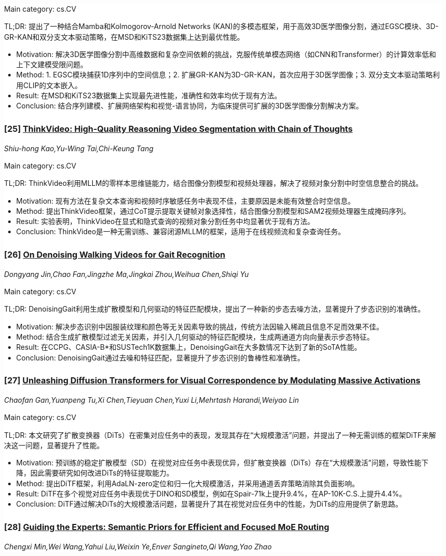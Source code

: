 Main category: cs.CV

TL;DR: 提出了一种结合Mamba和Kolmogorov-Arnold Networks (KAN)的多模态框架，用于高效3D医学图像分割，通过EGSC模块、3D-GR-KAN和双分支文本驱动策略，在MSD和KiTS23数据集上达到最优性能。

- Motivation: 解决3D医学图像分割中高维数据和复杂空间依赖的挑战，克服传统单模态网络（如CNN和Transformer）的计算效率低和上下文建模受限问题。
- Method: 1. EGSC模块捕获1D序列中的空间信息；2. 扩展GR-KAN为3D-GR-KAN，首次应用于3D医学图像；3. 双分支文本驱动策略利用CLIP的文本嵌入。
- Result: 在MSD和KiTS23数据集上实现最先进性能，准确性和效率均优于现有方法。
- Conclusion: 结合序列建模、扩展网络架构和视觉-语言协同，为临床提供可扩展的3D医学图像分割解决方案。


### [25] [ThinkVideo: High-Quality Reasoning Video Segmentation with Chain of Thoughts](https://arxiv.org/abs/2505.18561)
*Shiu-hong Kao,Yu-Wing Tai,Chi-Keung Tang*

Main category: cs.CV

TL;DR: ThinkVideo利用MLLM的零样本思维链能力，结合图像分割模型和视频处理器，解决了视频对象分割中时空信息整合的挑战。

- Motivation: 现有方法在复杂文本查询和视频时序敏感任务中表现不佳，主要原因是未能有效整合时空信息。
- Method: 提出ThinkVideo框架，通过CoT提示提取关键帧对象选择性，结合图像分割模型和SAM2视频处理器生成掩码序列。
- Result: 实验表明，ThinkVideo在显式和隐式查询的视频对象分割任务中均显著优于现有方法。
- Conclusion: ThinkVideo是一种无需训练、兼容闭源MLLM的框架，适用于在线视频流和复杂查询任务。


### [26] [On Denoising Walking Videos for Gait Recognition](https://arxiv.org/abs/2505.18582)
*Dongyang Jin,Chao Fan,Jingzhe Ma,Jingkai Zhou,Weihua Chen,Shiqi Yu*

Main category: cs.CV

TL;DR: DenoisingGait利用生成扩散模型和几何驱动的特征匹配模块，提出了一种新的步态去噪方法，显著提升了步态识别的准确性。

- Motivation: 解决步态识别中因服装纹理和颜色等无关因素导致的挑战，传统方法因输入稀疏且信息不足而效果不佳。
- Method: 结合生成扩散模型过滤无关因素，并引入几何驱动的特征匹配模块，生成两通道方向向量表示步态特征。
- Result: 在CCPG、CASIA-B*和SUSTech1K数据集上，DenoisingGait在大多数情况下达到了新的SoTA性能。
- Conclusion: DenoisingGait通过去噪和特征匹配，显著提升了步态识别的鲁棒性和准确性。


### [27] [Unleashing Diffusion Transformers for Visual Correspondence by Modulating Massive Activations](https://arxiv.org/abs/2505.18584)
*Chaofan Gan,Yuanpeng Tu,Xi Chen,Tieyuan Chen,Yuxi Li,Mehrtash Harandi,Weiyao Lin*

Main category: cs.CV

TL;DR: 本文研究了扩散变换器（DiTs）在密集对应任务中的表现，发现其存在“大规模激活”问题，并提出了一种无需训练的框架DiTF来解决这一问题，显著提升了性能。

- Motivation: 预训练的稳定扩散模型（SD）在视觉对应任务中表现优异，但扩散变换器（DiTs）存在“大规模激活”问题，导致性能下降，因此需要研究如何改进DiTs的特征提取能力。
- Method: 提出DiTF框架，利用AdaLN-zero定位和归一化大规模激活，并采用通道丢弃策略消除其负面影响。
- Result: DiTF在多个视觉对应任务中表现优于DINO和SD模型，例如在Spair-71k上提升9.4%，在AP-10K-C.S.上提升4.4%。
- Conclusion: DiTF通过解决DiTs的大规模激活问题，显著提升了其在视觉对应任务中的性能，为DiTs的应用提供了新思路。


### [28] [Guiding the Experts: Semantic Priors for Efficient and Focused MoE Routing](https://arxiv.org/abs/2505.18586)
*Chengxi Min,Wei Wang,Yahui Liu,Weixin Ye,Enver Sangineto,Qi Wang,Yao Zhao*

